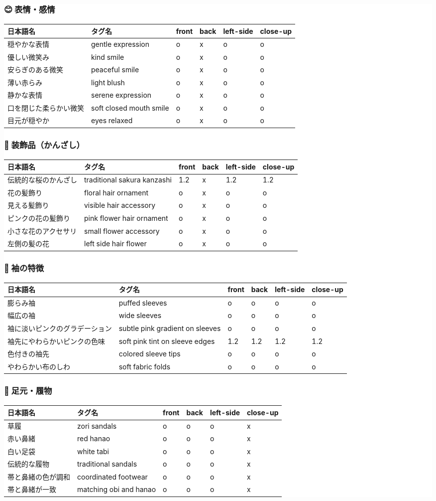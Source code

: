### 😊 表情・感情

| 日本語名               | タグ名                  | front | back | left-side | close-up |
| :--------------------- | :---------------------- | :---- | :--- | :-------- | :------- |
| 穏やかな表情           | gentle expression       | o     | x    | o         | o        |
| 優しい微笑み           | kind smile              | o     | x    | o         | o        |
| 安らぎのある微笑       | peaceful smile          | o     | x    | o         | o        |
| 薄い赤らみ             | light blush             | o     | x    | o         | o        |
| 静かな表情             | serene expression       | o     | x    | o         | o        |
| 口を閉じた柔らかい微笑 | soft closed mouth smile | o     | x    | o         | o        |
| 目元が穏やか           | eyes relaxed            | o     | x    | o         | o        |

### 🎀 装飾品（かんざし）

| 日本語名             | タグ名                      | front | back | left-side | close-up |
| :------------------- | :-------------------------- | :---- | :--- | :-------- | :------- |
| 伝統的な桜のかんざし | traditional sakura kanzashi | 1.2   | x    | 1.2       | 1.2      |
| 花の髪飾り           | floral hair ornament        | o     | x    | o         | o        |
| 見える髪飾り         | visible hair accessory      | o     | x    | o         | o        |
| ピンクの花の髪飾り   | pink flower hair ornament   | o     | x    | o         | o        |
| 小さな花のアクセサリ | small flower accessory      | o     | x    | o         | o        |
| 左側の髪の花         | left side hair flower       | o     | x    | o         | o        |

### 👘 袖の特徴

| 日本語名                       | タグ名                          | front | back | left-side | close-up |
| :----------------------------- | :------------------------------ | :---- | :--- | :-------- | :------- |
| 膨らみ袖                       | puffed sleeves                  | o     | o    | o         | o        |
| 幅広の袖                       | wide sleeves                    | o     | o    | o         | o        |
| 袖に淡いピンクのグラデーション | subtle pink gradient on sleeves | o     | o    | o         | o        |
| 袖先にやわらかいピンクの色味   | soft pink tint on sleeve edges  | 1.2   | 1.2  | 1.2       | 1.2      |
| 色付きの袖先                   | colored sleeve tips             | o     | o    | o         | o        |
| やわらかい布のしわ             | soft fabric folds               | o     | o    | o         | o        |

### 👣 足元・履物

| 日本語名           | タグ名                 | front | back | left-side | close-up |
| :----------------- | :--------------------- | :---- | :--- | :-------- | :------- |
| 草履               | zori sandals           | o     | o    | o         | x        |
| 赤い鼻緒           | red hanao              | o     | o    | o         | x        |
| 白い足袋           | white tabi             | o     | o    | o         | x        |
| 伝統的な履物       | traditional sandals    | o     | o    | o         | x        |
| 帯と鼻緒の色が調和 | coordinated footwear   | o     | o    | o         | x        |
| 帯と鼻緒が一致     | matching obi and hanao | o     | o    | o         | x        |
